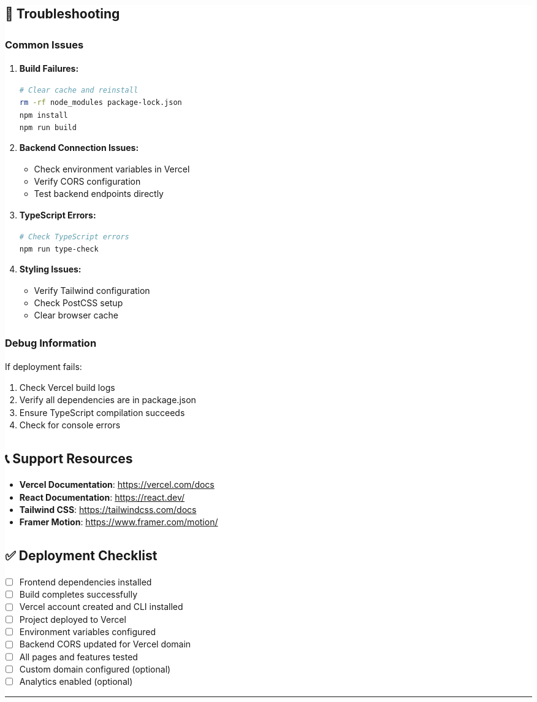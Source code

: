## 🐛 Troubleshooting

### Common Issues

1. **Build Failures:**
   ```bash
   # Clear cache and reinstall
   rm -rf node_modules package-lock.json
   npm install
   npm run build
   ```

2. **Backend Connection Issues:**
   - Check environment variables in Vercel
   - Verify CORS configuration
   - Test backend endpoints directly

3. **TypeScript Errors:**
   ```bash
   # Check TypeScript errors
   npm run type-check
   ```

4. **Styling Issues:**
   - Verify Tailwind configuration
   - Check PostCSS setup
   - Clear browser cache

### Debug Information

If deployment fails:
1. Check Vercel build logs
2. Verify all dependencies are in package.json
3. Ensure TypeScript compilation succeeds
4. Check for console errors

## 📞 Support Resources

- **Vercel Documentation**: https://vercel.com/docs
- **React Documentation**: https://react.dev/
- **Tailwind CSS**: https://tailwindcss.com/docs
- **Framer Motion**: https://www.framer.com/motion/

## ✅ Deployment Checklist

- [ ] Frontend dependencies installed
- [ ] Build completes successfully
- [ ] Vercel account created and CLI installed
- [ ] Project deployed to Vercel
- [ ] Environment variables configured
- [ ] Backend CORS updated for Vercel domain
- [ ] All pages and features tested
- [ ] Custom domain configured (optional)
- [ ] Analytics enabled (optional)

---